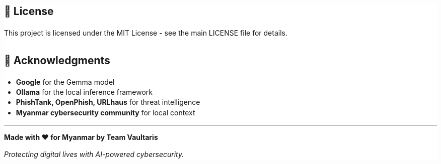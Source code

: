 ## 📄 License

This project is licensed under the MIT License - see the main LICENSE file for details.

## 🙏 Acknowledgments

- **Google** for the Gemma model
- **Ollama** for the local inference framework
- **PhishTank, OpenPhish, URLhaus** for threat intelligence
- **Myanmar cybersecurity community** for local context

---

**Made with ❤️ for Myanmar by Team Vaultaris**

*Protecting digital lives with AI-powered cybersecurity.* 